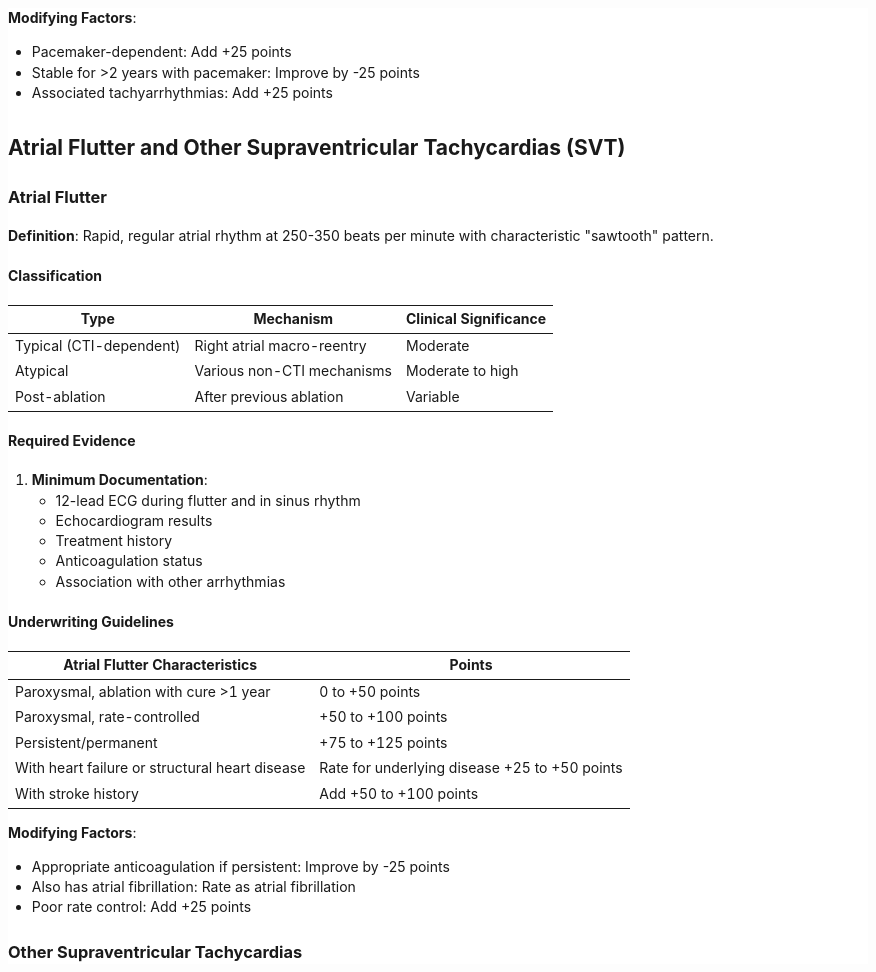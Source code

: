 **Modifying Factors**:
- Pacemaker-dependent: Add +25 points
- Stable for >2 years with pacemaker: Improve by -25 points
- Associated tachyarrhythmias: Add +25 points

## Atrial Flutter and Other Supraventricular Tachycardias (SVT)

### Atrial Flutter

**Definition**: Rapid, regular atrial rhythm at 250-350 beats per minute with characteristic "sawtooth" pattern.

#### Classification

| Type | Mechanism | Clinical Significance |
|------|-----------|---------------------|
| Typical (CTI-dependent) | Right atrial macro-reentry | Moderate |
| Atypical | Various non-CTI mechanisms | Moderate to high |
| Post-ablation | After previous ablation | Variable |

#### Required Evidence

1. **Minimum Documentation**:
   - 12-lead ECG during flutter and in sinus rhythm
   - Echocardiogram results
   - Treatment history
   - Anticoagulation status
   - Association with other arrhythmias

#### Underwriting Guidelines

| Atrial Flutter Characteristics | Points |
|-------------------------------|--------|
| Paroxysmal, ablation with cure >1 year | 0 to +50 points |
| Paroxysmal, rate-controlled | +50 to +100 points |
| Persistent/permanent | +75 to +125 points |
| With heart failure or structural heart disease | Rate for underlying disease +25 to +50 points |
| With stroke history | Add +50 to +100 points |

**Modifying Factors**:
- Appropriate anticoagulation if persistent: Improve by -25 points
- Also has atrial fibrillation: Rate as atrial fibrillation
- Poor rate control: Add +25 points

### Other Supraventricular Tachycardias
